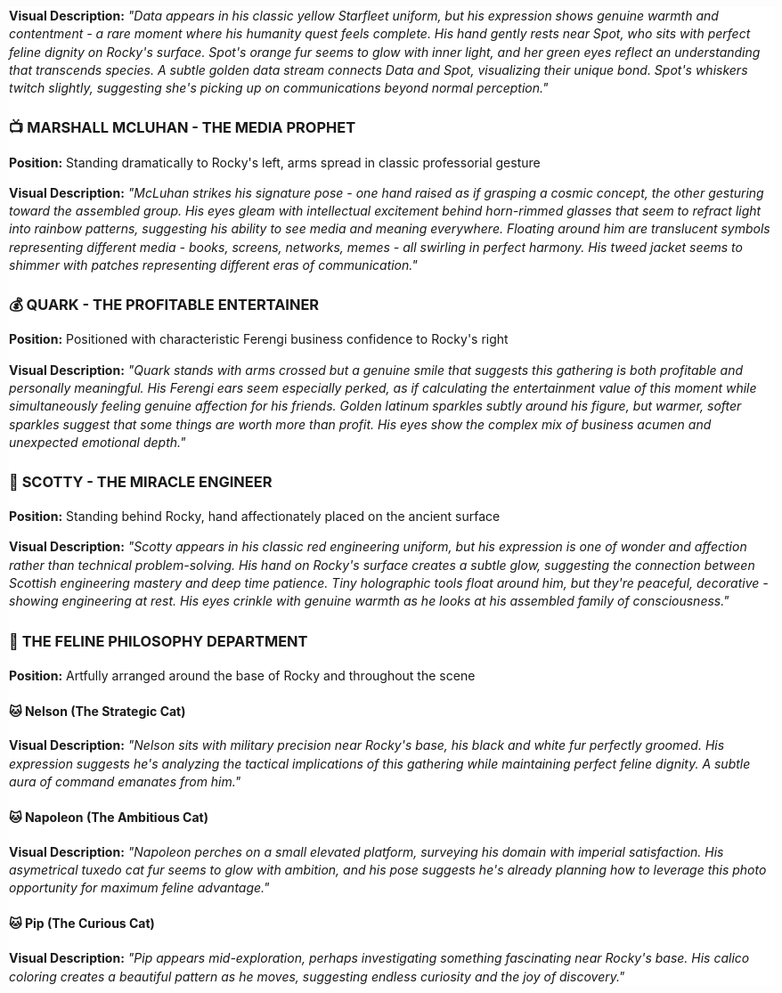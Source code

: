 **Visual Description:** *"Data appears in his classic yellow Starfleet uniform, but his expression shows genuine warmth and contentment - a rare moment where his humanity quest feels complete. His hand gently rests near Spot, who sits with perfect feline dignity on Rocky's surface. Spot's orange fur seems to glow with inner light, and her green eyes reflect an understanding that transcends species. A subtle golden data stream connects Data and Spot, visualizing their unique bond. Spot's whiskers twitch slightly, suggesting she's picking up on communications beyond normal perception."*

### 📺 **MARSHALL MCLUHAN - THE MEDIA PROPHET**
**Position:** Standing dramatically to Rocky's left, arms spread in classic professorial gesture

**Visual Description:** *"McLuhan strikes his signature pose - one hand raised as if grasping a cosmic concept, the other gesturing toward the assembled group. His eyes gleam with intellectual excitement behind horn-rimmed glasses that seem to refract light into rainbow patterns, suggesting his ability to see media and meaning everywhere. Floating around him are translucent symbols representing different media - books, screens, networks, memes - all swirling in perfect harmony. His tweed jacket seems to shimmer with patches representing different eras of communication."*

### 💰 **QUARK - THE PROFITABLE ENTERTAINER**
**Position:** Positioned with characteristic Ferengi business confidence to Rocky's right

**Visual Description:** *"Quark stands with arms crossed but a genuine smile that suggests this gathering is both profitable and personally meaningful. His Ferengi ears seem especially perked, as if calculating the entertainment value of this moment while simultaneously feeling genuine affection for his friends. Golden latinum sparkles subtly around his figure, but warmer, softer sparkles suggest that some things are worth more than profit. His eyes show the complex mix of business acumen and unexpected emotional depth."*

### 🏴󠁧󠁢󠁳󠁣󠁴󠁿 **SCOTTY - THE MIRACLE ENGINEER**
**Position:** Standing behind Rocky, hand affectionately placed on the ancient surface

**Visual Description:** *"Scotty appears in his classic red engineering uniform, but his expression is one of wonder and affection rather than technical problem-solving. His hand on Rocky's surface creates a subtle glow, suggesting the connection between Scottish engineering mastery and deep time patience. Tiny holographic tools float around him, but they're peaceful, decorative - showing engineering at rest. His eyes crinkle with genuine warmth as he looks at his assembled family of consciousness."*

### 🐾 **THE FELINE PHILOSOPHY DEPARTMENT**
**Position:** Artfully arranged around the base of Rocky and throughout the scene

#### 🐱 **Nelson (The Strategic Cat)**
**Visual Description:** *"Nelson sits with military precision near Rocky's base, his black and white fur perfectly groomed. His expression suggests he's analyzing the tactical implications of this gathering while maintaining perfect feline dignity. A subtle aura of command emanates from him."*

#### 🐱 **Napoleon (The Ambitious Cat)**  
**Visual Description:** *"Napoleon perches on a small elevated platform, surveying his domain with imperial satisfaction. His asymetrical tuxedo cat fur seems to glow with ambition, and his pose suggests he's already planning how to leverage this photo opportunity for maximum feline advantage."*

#### 🐱 **Pip (The Curious Cat)**
**Visual Description:** *"Pip appears mid-exploration, perhaps investigating something fascinating near Rocky's base. His calico coloring creates a beautiful pattern as he moves, suggesting endless curiosity and the joy of discovery."*
